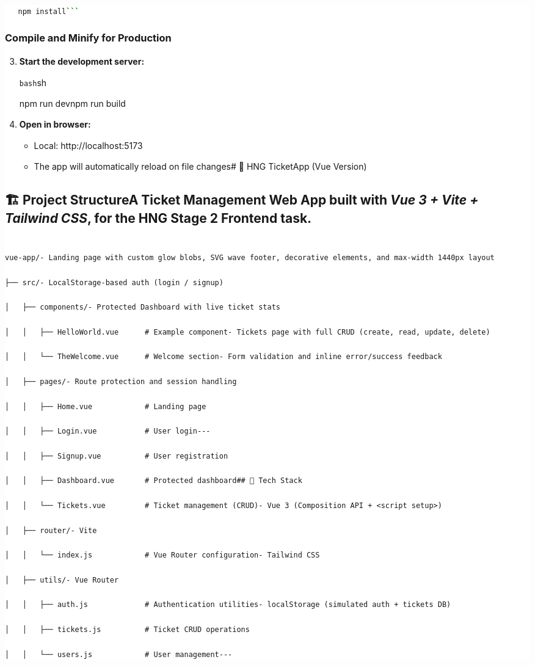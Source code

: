 ````sh
   npm install```

````

### Compile and Minify for Production

3. **Start the development server:**

   `bash`sh

   npm run devnpm run build

   ```

   ```

4. **Open in browser:**

   - Local: http://localhost:5173

   - The app will automatically reload on file changes# 🎫 HNG TicketApp (Vue Version)

## 🏗️ Project StructureA Ticket Management Web App built with _Vue 3 + Vite + Tailwind CSS_, for the HNG Stage 2 Frontend task.

````This app implements:

vue-app/- Landing page with custom glow blobs, SVG wave footer, decorative elements, and max-width 1440px layout

├── src/- LocalStorage-based auth (login / signup)

│   ├── components/- Protected Dashboard with live ticket stats

│   │   ├── HelloWorld.vue      # Example component- Tickets page with full CRUD (create, read, update, delete)

│   │   └── TheWelcome.vue      # Welcome section- Form validation and inline error/success feedback

│   ├── pages/- Route protection and session handling

│   │   ├── Home.vue            # Landing page

│   │   ├── Login.vue           # User login---

│   │   ├── Signup.vue          # User registration

│   │   ├── Dashboard.vue       # Protected dashboard## 🚀 Tech Stack

│   │   └── Tickets.vue         # Ticket management (CRUD)- Vue 3 (Composition API + <script setup>)

│   ├── router/- Vite

│   │   └── index.js            # Vue Router configuration- Tailwind CSS

│   ├── utils/- Vue Router

│   │   ├── auth.js             # Authentication utilities- localStorage (simulated auth + tickets DB)

│   │   ├── tickets.js          # Ticket CRUD operations

│   │   └── users.js            # User management---
````